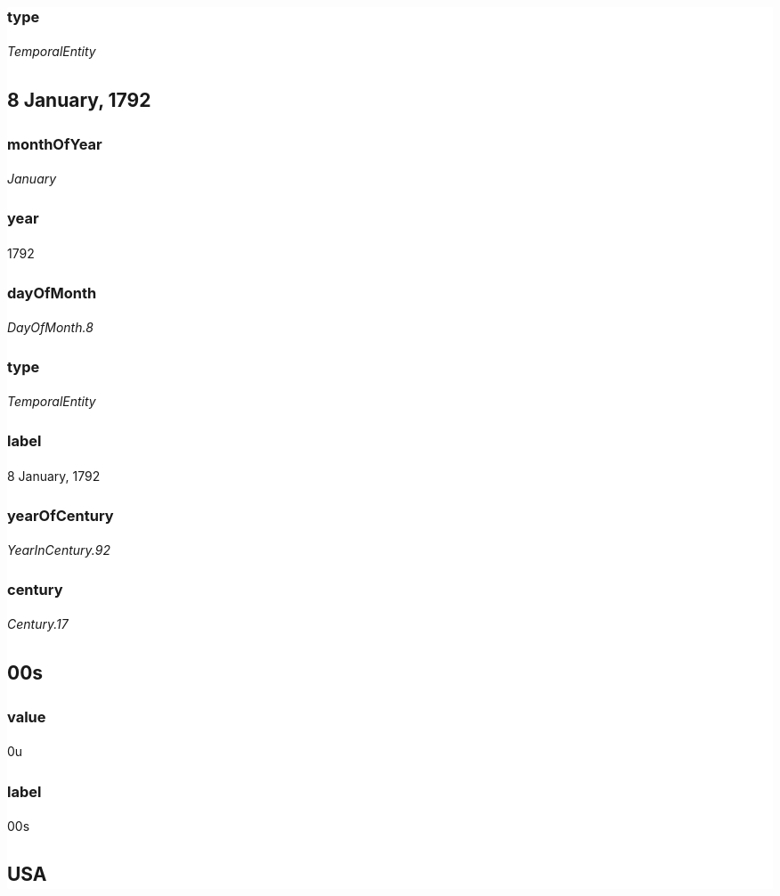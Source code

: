 ### type


*TemporalEntity*

## 8 January, 1792

### monthOfYear


*January*

### year


1792

### dayOfMonth


*DayOfMonth.8*

### type


*TemporalEntity*

### label


8 January, 1792

### yearOfCentury


*YearInCentury.92*

### century


*Century.17*

## 00s

### value


0u

### label


00s

## USA
